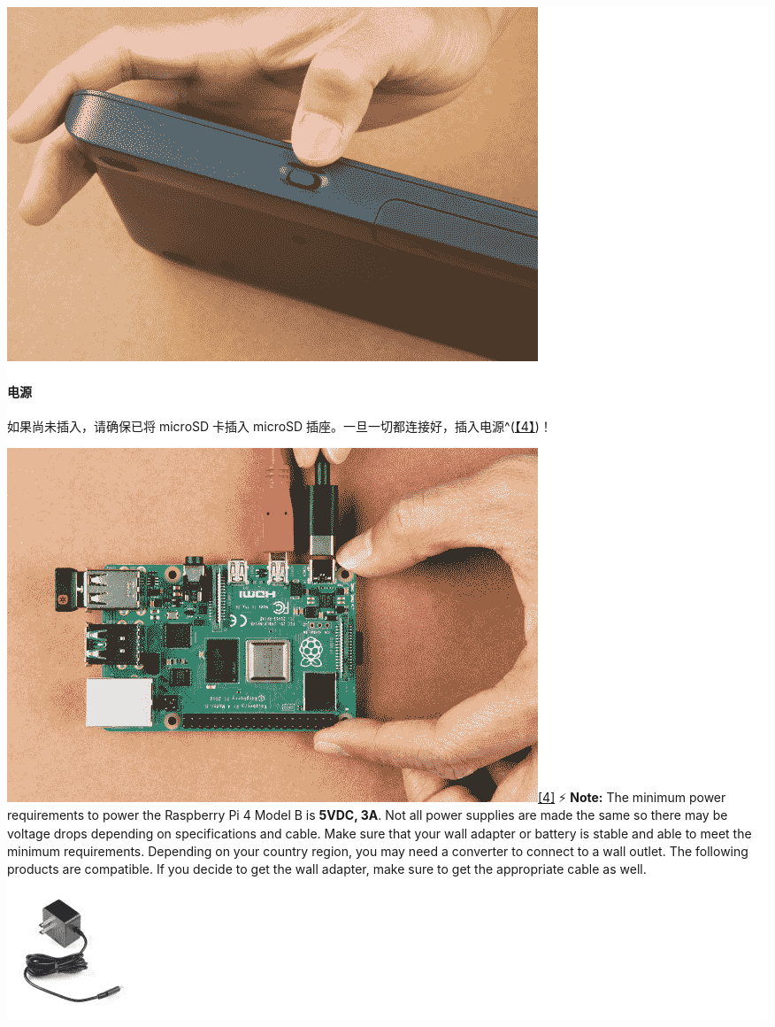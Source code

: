 [![Flip Switch to On Position](img/a0b31e3af1e9dbc69920544d4b1b061f.png)](https://cdn.sparkfun.com/assets/learn_tutorials/1/1/3/1/Logitech_Keyboard_Mouse_K400_Power_Switch_On_1.jpg)

#### 电源

如果尚未插入，请确保已将 microSD 卡插入 microSD 插座。一旦一切都连接好，插入电源^([【4】](#min_power))！

[![Power Up the Pi](img/4cf46d9f99f81e71d47bb7a15aefc76d.png)](https://cdn.sparkfun.com/assets/learn_tutorials/1/1/3/1/Raspberry_Pi_4_Power.jpg)[[4]](#min-power) ⚡ **Note:** The minimum power requirements to power the Raspberry Pi 4 Model B is **5VDC, 3A**. Not all power supplies are made the same so there may be voltage drops depending on specifications and cable. Make sure that your wall adapter or battery is stable and able to meet the minimum requirements. Depending on your country region, you may need a converter to connect to a wall outlet. The following products are compatible. If you decide to get the wall adapter, make sure to get the appropriate cable as well.

[![Raspberry Pi Wall Adapter Power Supply - 5.1VDC, 3.0A, 15.3W (USB-C)](img/e868f858f5eaec24c42eebd864ead226.png)](https://www.sparkfun.com/products/15448) 
